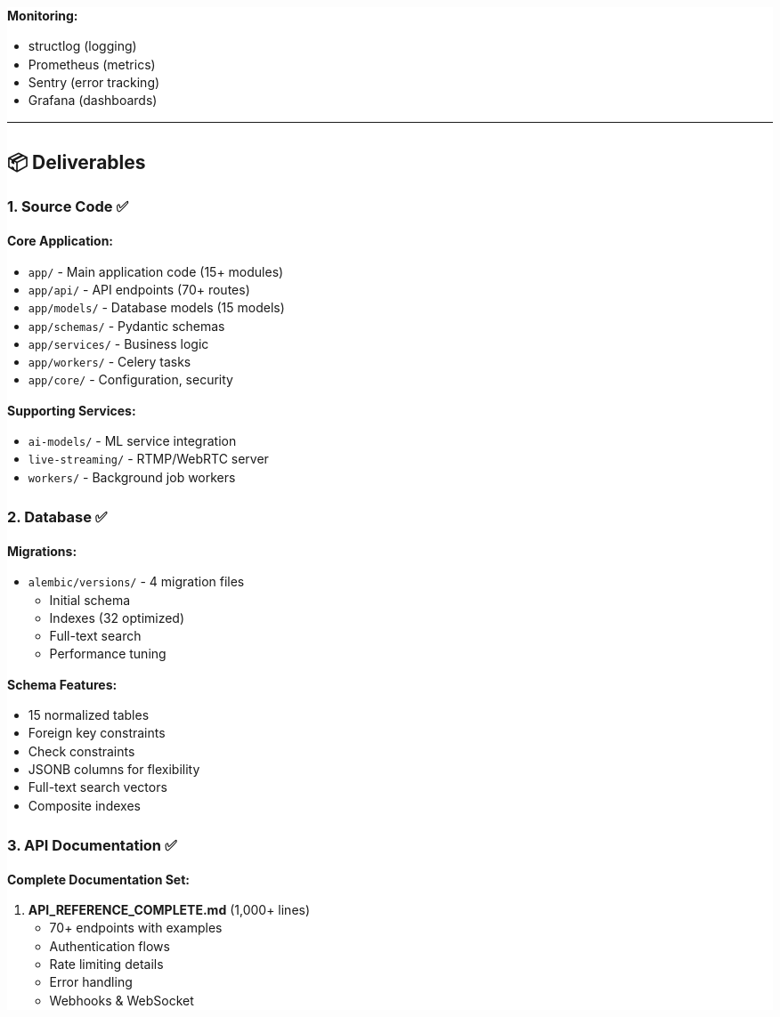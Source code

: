 **Monitoring:**
- structlog (logging)
- Prometheus (metrics)
- Sentry (error tracking)
- Grafana (dashboards)

---

## 📦 Deliverables

### 1. Source Code ✅

**Core Application:**
- `app/` - Main application code (15+ modules)
- `app/api/` - API endpoints (70+ routes)
- `app/models/` - Database models (15 models)
- `app/schemas/` - Pydantic schemas
- `app/services/` - Business logic
- `app/workers/` - Celery tasks
- `app/core/` - Configuration, security

**Supporting Services:**
- `ai-models/` - ML service integration
- `live-streaming/` - RTMP/WebRTC server
- `workers/` - Background job workers

### 2. Database ✅

**Migrations:**
- `alembic/versions/` - 4 migration files
  - Initial schema
  - Indexes (32 optimized)
  - Full-text search
  - Performance tuning

**Schema Features:**
- 15 normalized tables
- Foreign key constraints
- Check constraints
- JSONB columns for flexibility
- Full-text search vectors
- Composite indexes

### 3. API Documentation ✅

**Complete Documentation Set:**
1. **API_REFERENCE_COMPLETE.md** (1,000+ lines)
   - 70+ endpoints with examples
   - Authentication flows
   - Rate limiting details
   - Error handling
   - Webhooks & WebSocket
